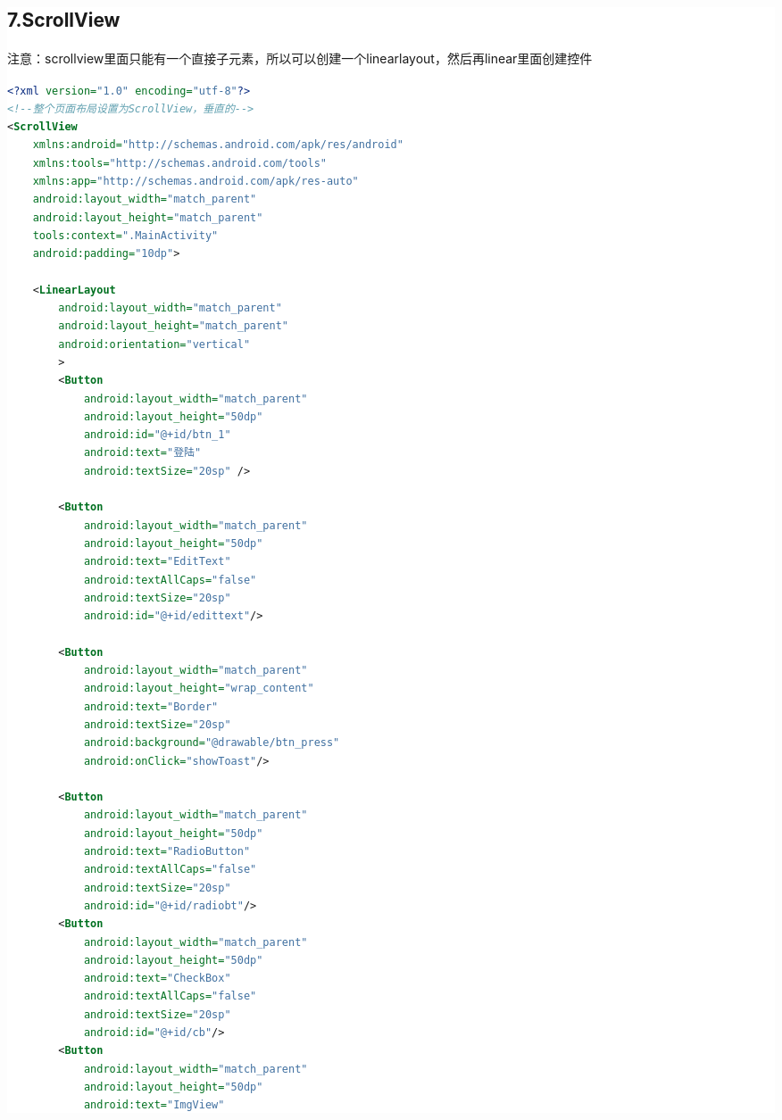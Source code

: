 

## 7.ScrollView

注意：scrollview里面只能有一个直接子元素，所以可以创建一个linearlayout，然后再linear里面创建控件

```xml
<?xml version="1.0" encoding="utf-8"?>
<!--整个页面布局设置为ScrollView，垂直的-->
<ScrollView
    xmlns:android="http://schemas.android.com/apk/res/android"
    xmlns:tools="http://schemas.android.com/tools"
    xmlns:app="http://schemas.android.com/apk/res-auto"
    android:layout_width="match_parent"
    android:layout_height="match_parent"
    tools:context=".MainActivity"
    android:padding="10dp">

    <LinearLayout
        android:layout_width="match_parent"
        android:layout_height="match_parent"
        android:orientation="vertical"
        >
        <Button
            android:layout_width="match_parent"
            android:layout_height="50dp"
            android:id="@+id/btn_1"
            android:text="登陆"
            android:textSize="20sp" />

        <Button
            android:layout_width="match_parent"
            android:layout_height="50dp"
            android:text="EditText"
            android:textAllCaps="false"
            android:textSize="20sp"
            android:id="@+id/edittext"/>

        <Button
            android:layout_width="match_parent"
            android:layout_height="wrap_content"
            android:text="Border"
            android:textSize="20sp"
            android:background="@drawable/btn_press"
            android:onClick="showToast"/>

        <Button
            android:layout_width="match_parent"
            android:layout_height="50dp"
            android:text="RadioButton"
            android:textAllCaps="false"
            android:textSize="20sp"
            android:id="@+id/radiobt"/>
        <Button
            android:layout_width="match_parent"
            android:layout_height="50dp"
            android:text="CheckBox"
            android:textAllCaps="false"
            android:textSize="20sp"
            android:id="@+id/cb"/>
        <Button
            android:layout_width="match_parent"
            android:layout_height="50dp"
            android:text="ImgView"
```